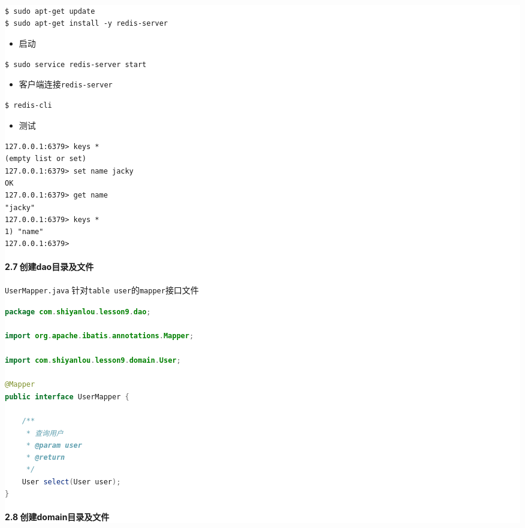 ```shell
$ sudo apt-get update
$ sudo apt-get install -y redis-server
```
- 启动
```shell
$ sudo service redis-server start
```

- 客户端连接`redis-server`

```shell
$ redis-cli
```

- 测试

```shell
127.0.0.1:6379> keys *
(empty list or set)
127.0.0.1:6379> set name jacky
OK
127.0.0.1:6379> get name
"jacky"
127.0.0.1:6379> keys *
1) "name"
127.0.0.1:6379>
```



#### 2.7 创建dao目录及文件


`UserMapper.java` 针对`table user`的`mapper`接口文件

```java
package com.shiyanlou.lesson9.dao;

import org.apache.ibatis.annotations.Mapper;

import com.shiyanlou.lesson9.domain.User;

@Mapper
public interface UserMapper {
  
  	/**
	 * 查询用户
	 * @param user
	 * @return
	 */
	User select(User user);
}
```




#### 2.8 创建domain目录及文件

